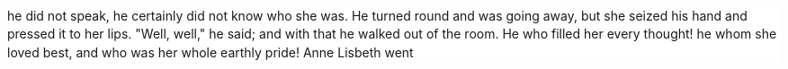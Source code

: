 he
did
not
speak,
he
certainly
did
not
know
who
she
was.
He
turned
round
and
was
going
away,
but
she
seized
his
hand
and
pressed
it
to
her
lips.
"Well,
well,"
he
said;
and
with
that
he
walked
out
of
the
room.
He
who
filled
her
every
thought!
he
whom
she
loved
best,
and
who
was
her
whole
earthly
pride!
Anne
Lisbeth
went